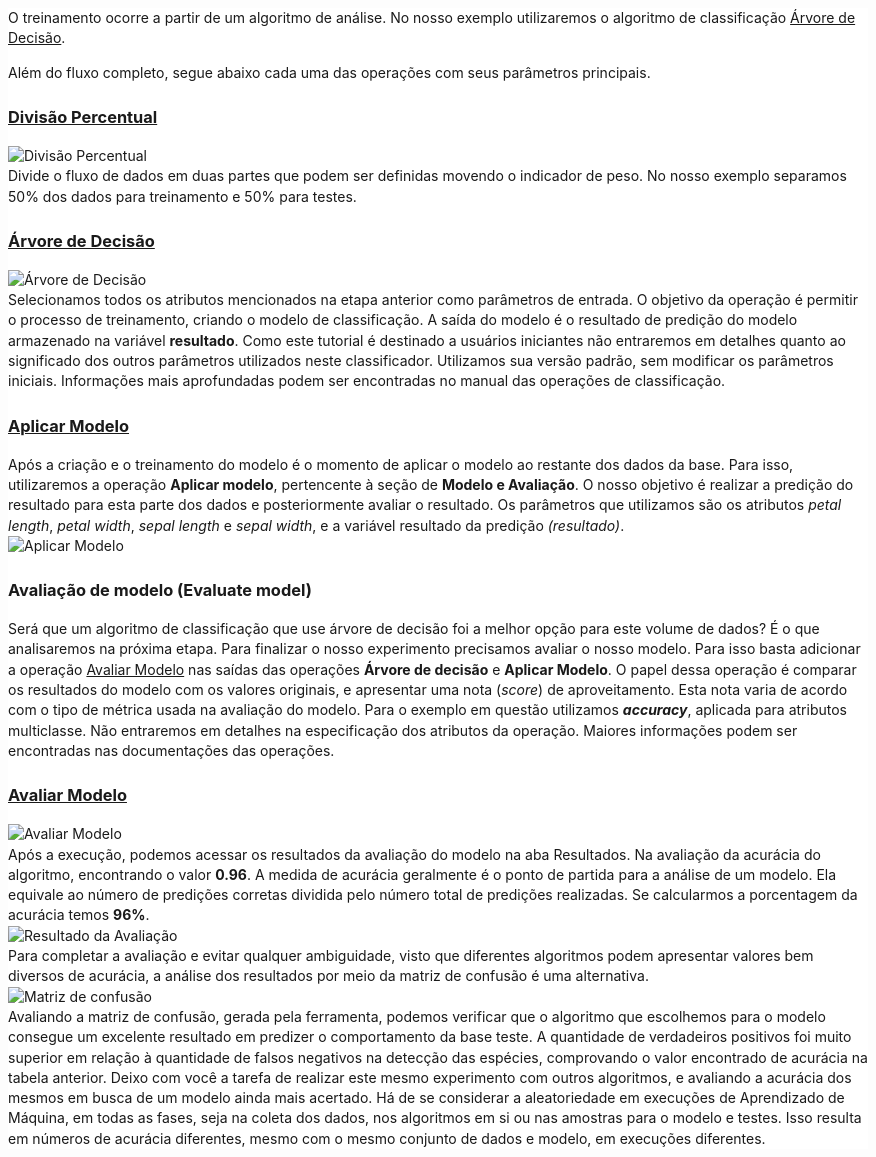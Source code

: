 O treinamento ocorre a partir de um algoritmo de análise. No nosso exemplo utilizaremos o algoritmo de classificação [Árvore de Decisão][13].

Além do fluxo completo, segue abaixo cada uma das operações com seus parâmetros principais.

### [Divisão Percentual][14]
![Divisão Percentual](/img/sklearn/documentacao_geral/utilizacao_basica_da_plataforma_lemonade/image89.png)\
Divide o fluxo de dados em duas partes que podem ser definidas movendo o indicador de peso. No nosso exemplo separamos 50% dos dados para treinamento e 50% para testes.


### [Árvore de Decisão][13]
![Árvore de Decisão](/img/sklearn/documentacao_geral/utilizacao_basica_da_plataforma_lemonade/image12.png)\
Selecionamos todos os atributos mencionados na etapa anterior como parâmetros de entrada. O objetivo da operação é permitir o processo de treinamento, criando o modelo de classificação. A saída do modelo é o resultado de predição do modelo armazenado na variável **resultado**. Como este tutorial é destinado a usuários iniciantes não entraremos em detalhes quanto ao significado dos outros parâmetros utilizados neste classificador. Utilizamos sua versão padrão, sem modificar os parâmetros iniciais. Informações mais aprofundadas podem ser encontradas no manual das operações de classificação. 

### [Aplicar Modelo][15]
Após a criação e o treinamento do modelo é o momento de aplicar o modelo ao restante dos dados da base. Para isso, utilizaremos a operação **Aplicar modelo**, pertencente à seção de **Modelo e Avaliação**. O nosso objetivo é realizar a predição do resultado para esta parte dos dados e posteriormente avaliar o resultado. Os parâmetros que utilizamos são os atributos *petal length*, *petal width*, *sepal length* e *sepal width*, e a variável resultado da predição *(resultado)*.\
![Aplicar Modelo](/img/sklearn/documentacao_geral/utilizacao_basica_da_plataforma_lemonade/image22.png)

### Avaliação de modelo (Evaluate model)
Será que um algoritmo de classificação que use árvore de decisão foi a melhor opção para este volume de dados? É o que analisaremos na próxima etapa. Para finalizar o nosso experimento precisamos avaliar o nosso modelo. Para isso basta adicionar a operação [Avaliar Modelo][16] nas saídas das operações **Árvore de decisão** e **Aplicar Modelo**. O papel dessa operação é comparar os resultados do modelo com os valores originais, e apresentar uma nota (*score*) de aproveitamento. Esta nota varia de acordo com o tipo de métrica usada na avaliação do modelo. Para o exemplo em questão utilizamos **_accuracy_**, aplicada para atributos multiclasse. Não entraremos em detalhes na especificação dos atributos da operação. Maiores informações podem ser encontradas nas documentações das operações.

### [Avaliar Modelo][16]
![Avaliar Modelo](/img/sklearn/documentacao_geral/utilizacao_basica_da_plataforma_lemonade/image45.png)\
Após a execução, podemos acessar os resultados da avaliação do modelo na aba Resultados. Na avaliação da acurácia do algoritmo, encontrando o valor **0.96**.  A medida de acurácia geralmente é o ponto de partida para a análise de um modelo. Ela equivale ao número de predições corretas dividida pelo número total de predições realizadas. Se calcularmos a porcentagem da acurácia temos **96%**.\
![Resultado da Avaliação](/img/sklearn/documentacao_geral/utilizacao_basica_da_plataforma_lemonade/image97.png)\
Para completar a avaliação e evitar qualquer ambiguidade, visto que diferentes algoritmos podem apresentar valores bem diversos de acurácia, a análise dos resultados por meio da matriz de confusão é uma alternativa.\
![Matriz de confusão](/img/sklearn/documentacao_geral/utilizacao_basica_da_plataforma_lemonade/image30.png)\
Avaliando a matriz de confusão, gerada pela ferramenta, podemos verificar que o algoritmo que escolhemos para o modelo consegue um excelente resultado em predizer o comportamento da base teste. A quantidade de verdadeiros positivos foi muito superior em relação à quantidade de falsos negativos na detecção das espécies, comprovando o valor encontrado de acurácia na tabela anterior. Deixo com você a tarefa de realizar este mesmo experimento com outros algoritmos, e avaliando a acurácia dos mesmos em busca de um modelo ainda mais acertado. Há de se considerar a aleatoriedade em execuções de Aprendizado de Máquina, em todas as fases, seja na coleta dos dados, nos algoritmos em si ou nas amostras para o modelo e testes. Isso resulta em números de acurácia diferentes, mesmo com o mesmo conjunto de dados e modelo, em execuções diferentes.


[1]: https://www.lemonade.org.br/
[2]: https://icd.ctweb.inweb.org.br/
[3]: /pt-br/sklearn/base-de-dados/#iris
[4]: https://archive.ics.uci.edu/ml/machine-learning-databases/iris/iris.data
[5]: https://archive.ics.uci.edu/ml/machine-learning-databases/iris/iris.data
[6]: http://archive.ics.uci.edu/ml/datasets/Iris?ref=datanews.io
[7]: /pt-br/sklearn/entrada-e-saida/ler-dados.html
[8]: /pt-br/sklearn/documentacao-geral/aba-aparencia.html
[9]: /pt-br/sklearn/documentacao-geral/aba-resultados.html
[10]: /pt-br/sklearn/visualizacao-de-dados/sumario-estatistico.html
[11]: https://sklearn.apache.org/
[12]: /pt-br/sklearn/pre-processamento-de-dados/representacao-de-atributos-converter-categorico-para-numerico.html
[13]: /pt-br/sklearn/aprendizado-de-maquina/classificacao-arvore-de-decisao.html
[14]: /pt-br/sklearn/pre-processamento-de-dados/amostragem-divisao-percentual.html
[15]: /pt-br/sklearn/modelo-e-avaliacao/aplicar-modelo.html
[16]: /pt-br/sklearn/modelo-e-avaliacao/avaliar-modelo.html
[17]: /pt-br/sklearn/visualizacao-de-dados/grafico-de-area.html
[18]: /pt-br/sklearn/visualizacao-de-dados/grafico-de-barra.html
[19]: /pt-br/sklearn/visualizacao-de-dados/grafico-de-dispersao.html
[20]: /pt-br/sklearn/visualizacao-de-dados/grafico-de-linha.html
[21]: /pt-br/sklearn/visualizacao-de-dados/grafico-de-pizza.html
[22]: /pt-br/sklearn/visualizacao-de-dados/grafico-de-rosca.html
[23]: /pt-br/sklearn/visualizacao-de-dados/publicar-como-dashboard.html
[24]: /pt-br/sklearn/visualizacao-de-dados/sumario-estatistico.html
[25]: /pt-br/sklearn/visualizacao-de-dados/mapa.html
[26]: /pt-br/sklearn/visualizacao-de-dados/tabela.html
[27]: https://www.kaggle.com/c/titanic